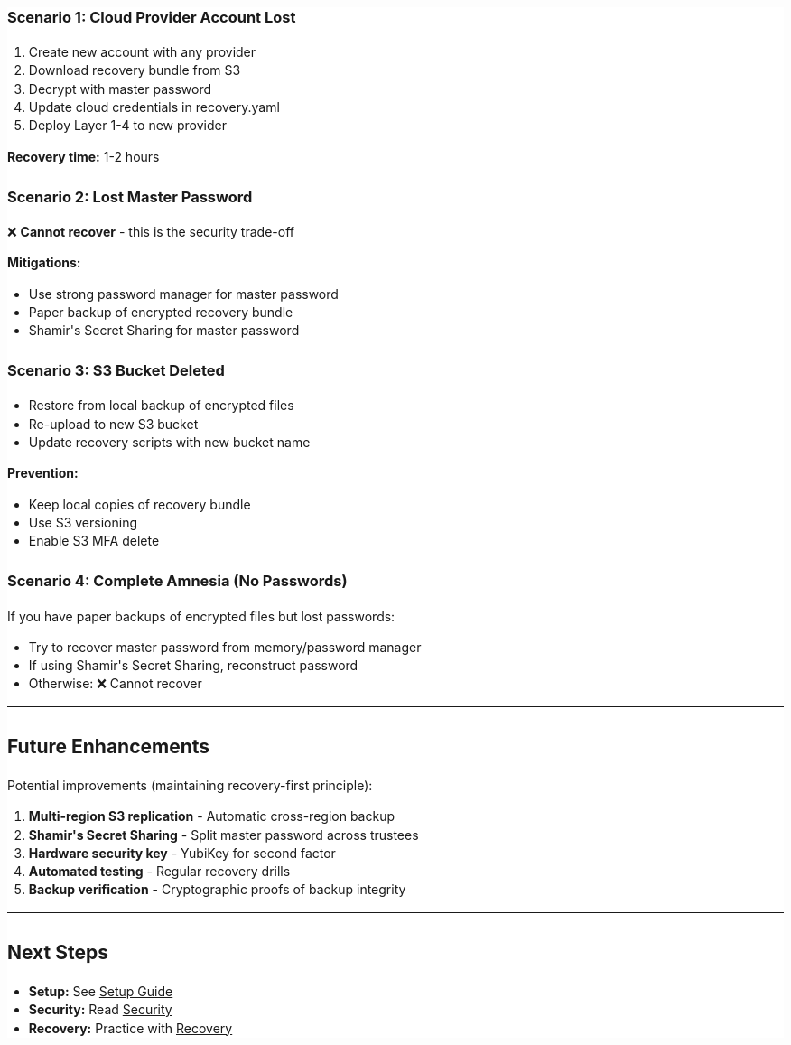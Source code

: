 ### Scenario 1: Cloud Provider Account Lost
1. Create new account with any provider
2. Download recovery bundle from S3
3. Decrypt with master password
4. Update cloud credentials in recovery.yaml
5. Deploy Layer 1-4 to new provider

**Recovery time:** 1-2 hours

### Scenario 2: Lost Master Password
❌ **Cannot recover** - this is the security trade-off

**Mitigations:**
- Use strong password manager for master password
- Paper backup of encrypted recovery bundle
- Shamir's Secret Sharing for master password

### Scenario 3: S3 Bucket Deleted
- Restore from local backup of encrypted files
- Re-upload to new S3 bucket
- Update recovery scripts with new bucket name

**Prevention:**
- Keep local copies of recovery bundle
- Use S3 versioning
- Enable S3 MFA delete

### Scenario 4: Complete Amnesia (No Passwords)
If you have paper backups of encrypted files but lost passwords:
- Try to recover master password from memory/password manager
- If using Shamir's Secret Sharing, reconstruct password
- Otherwise: ❌ Cannot recover

---

## Future Enhancements

Potential improvements (maintaining recovery-first principle):

1. **Multi-region S3 replication** - Automatic cross-region backup
2. **Shamir's Secret Sharing** - Split master password across trustees
3. **Hardware security key** - YubiKey for second factor
4. **Automated testing** - Regular recovery drills
5. **Backup verification** - Cryptographic proofs of backup integrity

---

## Next Steps

- **Setup:** See [Setup Guide](setup.md)
- **Security:** Read [Security](security.md)
- **Recovery:** Practice with [Recovery](recovery.md)
